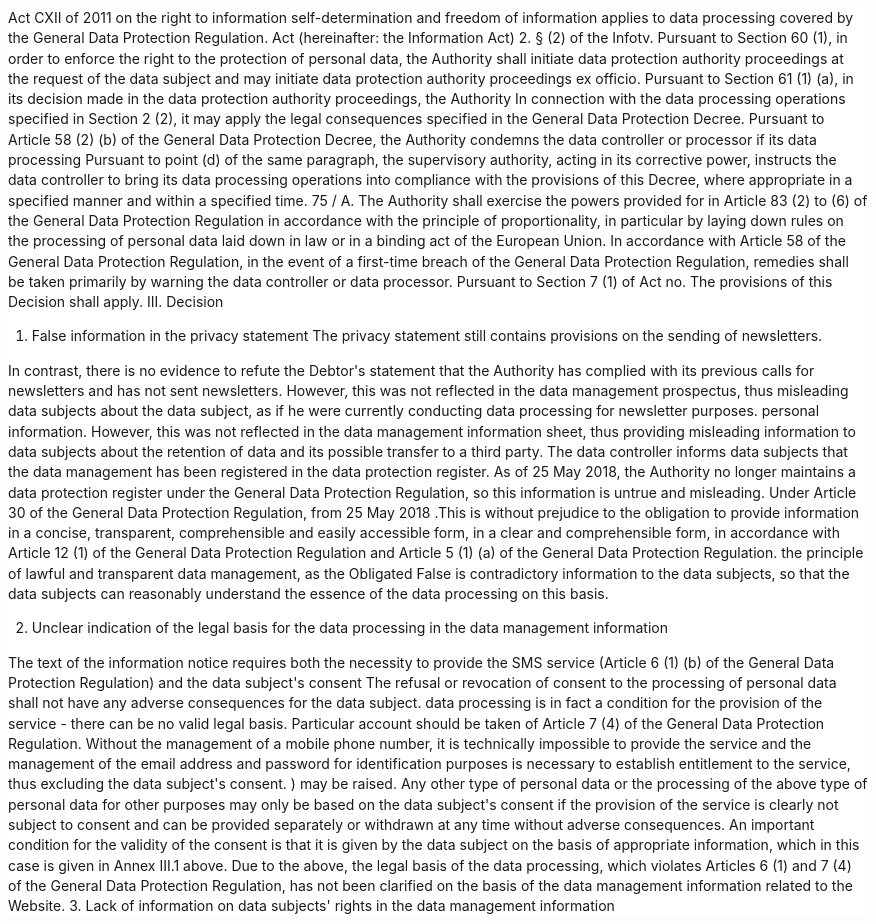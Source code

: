Act CXII of 2011 on the right to information self-determination and freedom of information applies to data processing covered by the General Data Protection Regulation. Act (hereinafter: the Information Act) 2. § (2) of the Infotv. Pursuant to Section 60 (1), in order to enforce the right to the protection of personal data, the Authority shall initiate data protection authority proceedings at the request of the data subject and may initiate data protection authority proceedings ex officio. Pursuant to Section 61 (1) (a), in its decision made in the data protection authority proceedings, the Authority In connection with the data processing operations specified in Section 2 (2), it may apply the legal consequences specified in the General Data Protection Decree. Pursuant to Article 58 (2) (b) of the General Data Protection Decree, the Authority condemns the data controller or processor if its data processing Pursuant to point (d) of the same paragraph, the supervisory authority, acting in its corrective power, instructs the data controller to bring its data processing operations into compliance with the provisions of this Decree, where appropriate in a specified manner and within a specified time. 75 / A. The Authority shall exercise the powers provided for in Article 83 (2) to (6) of the General Data Protection Regulation in accordance with the principle of proportionality, in particular by laying down rules on the processing of personal data laid down in law or in a binding act of the European Union. In accordance with Article 58 of the General Data Protection Regulation, in the event of a first-time breach of the General Data Protection Regulation, remedies shall be taken primarily by warning the data controller or data processor. Pursuant to Section 7 (1) of Act no. The provisions of this Decision shall apply.
III. Decision
1.	False information in the privacy statement The privacy statement still contains provisions on the sending of newsletters. 

In contrast, there is no evidence to refute the Debtor's statement that the Authority has complied with its previous calls for newsletters and has not sent newsletters. However, this was not reflected in the data management prospectus, thus misleading data subjects about the data subject, as if he were currently conducting data processing for newsletter purposes. personal information. However, this was not reflected in the data management information sheet, thus providing misleading information to data subjects about the retention of data and its possible transfer to a third party. The data controller informs data subjects that the data management has been registered in the data protection register. As of 25 May 2018, the Authority no longer maintains a data protection register under the General Data Protection Regulation, so this information is untrue and misleading. Under Article 30 of the General Data Protection Regulation, from 25 May 2018 .This is without prejudice to the obligation to provide information in a concise, transparent, comprehensible and easily accessible form, in a clear and comprehensible form, in accordance with Article 12 (1) of the General Data Protection Regulation and Article 5 (1) (a) of the General Data Protection Regulation. the principle of lawful and transparent data management, as the Obligated False is contradictory information to the data subjects, so that the data subjects can reasonably understand the essence of the data processing on this basis.

2.	Unclear indication of the legal basis for the data processing in the data management information

The text of the information notice requires both the necessity to provide the SMS service (Article 6 (1) (b) of the General Data Protection Regulation) and the data subject's consent The refusal or revocation of consent to the processing of personal data shall not have any adverse consequences for the data subject. data processing is in fact a condition for the provision of the service - there can be no valid legal basis. Particular account should be taken of Article 7 (4) of the General Data Protection Regulation. Without the management of a mobile phone number, it is technically impossible to provide the service and the management of the email address and password for identification purposes is necessary to establish entitlement to the service, thus excluding the data subject's consent. ) may be raised. Any other type of personal data or the processing of the above type of personal data for other purposes may only be based on the data subject's consent if the provision of the service is clearly not subject to consent and can be provided separately or withdrawn at any time without adverse consequences. An important condition for the validity of the consent is that it is given by the data subject on the basis of appropriate information, which in this case is given in Annex III.1 above. Due to the above, the legal basis of the data processing, which violates Articles 6 (1) and 7 (4) of the General Data Protection Regulation, has not been clarified on the basis of the data management information related to the Website.
3.	Lack of information on data subjects' rights in the data management information 
